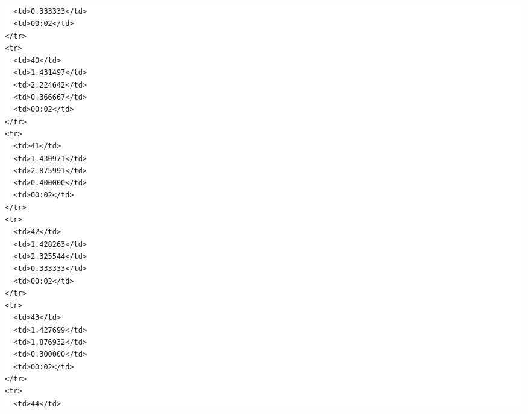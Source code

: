      <td>0.333333</td>
      <td>00:02</td>
    </tr>
    <tr>
      <td>40</td>
      <td>1.431497</td>
      <td>2.224642</td>
      <td>0.366667</td>
      <td>00:02</td>
    </tr>
    <tr>
      <td>41</td>
      <td>1.430971</td>
      <td>2.875991</td>
      <td>0.400000</td>
      <td>00:02</td>
    </tr>
    <tr>
      <td>42</td>
      <td>1.428263</td>
      <td>2.325544</td>
      <td>0.333333</td>
      <td>00:02</td>
    </tr>
    <tr>
      <td>43</td>
      <td>1.427699</td>
      <td>1.876932</td>
      <td>0.300000</td>
      <td>00:02</td>
    </tr>
    <tr>
      <td>44</td>
